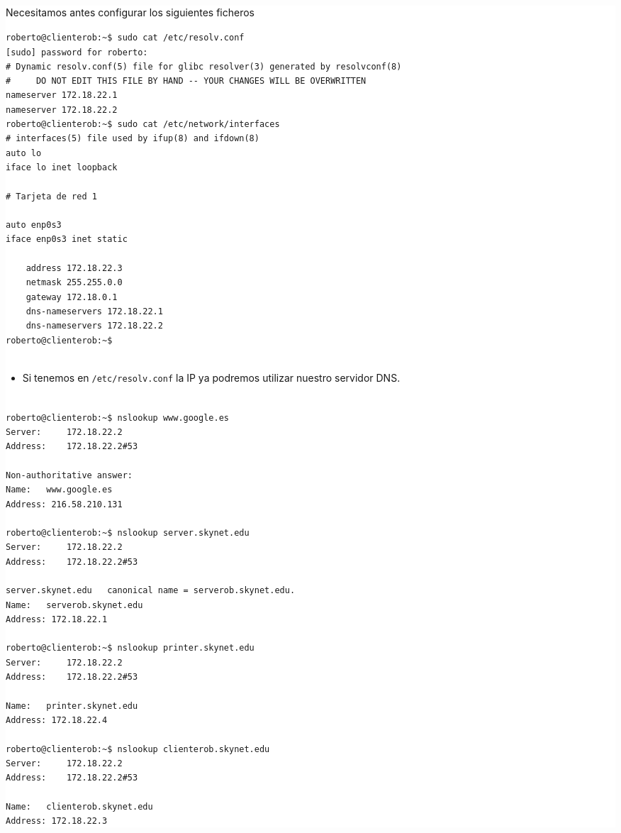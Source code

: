 
Necesitamos antes configurar los siguientes ficheros

```console
roberto@clienterob:~$ sudo cat /etc/resolv.conf
[sudo] password for roberto:
# Dynamic resolv.conf(5) file for glibc resolver(3) generated by resolvconf(8)
#     DO NOT EDIT THIS FILE BY HAND -- YOUR CHANGES WILL BE OVERWRITTEN
nameserver 172.18.22.1
nameserver 172.18.22.2
roberto@clienterob:~$ sudo cat /etc/network/interfaces
# interfaces(5) file used by ifup(8) and ifdown(8)
auto lo
iface lo inet loopback

# Tarjeta de red 1

auto enp0s3
iface enp0s3 inet static

	address 172.18.22.3
	netmask 255.255.0.0
	gateway 172.18.0.1
	dns-nameservers 172.18.22.1
	dns-nameservers 172.18.22.2
roberto@clienterob:~$


```
- Si tenemos en  `/etc/resolv.conf` la IP ya podremos utilizar nuestro servidor DNS.

```console

roberto@clienterob:~$ nslookup www.google.es
Server:		172.18.22.2
Address:	172.18.22.2#53

Non-authoritative answer:
Name:	www.google.es
Address: 216.58.210.131

roberto@clienterob:~$ nslookup server.skynet.edu
Server:		172.18.22.2
Address:	172.18.22.2#53

server.skynet.edu	canonical name = serverob.skynet.edu.
Name:	serverob.skynet.edu
Address: 172.18.22.1

roberto@clienterob:~$ nslookup printer.skynet.edu
Server:		172.18.22.2
Address:	172.18.22.2#53

Name:	printer.skynet.edu
Address: 172.18.22.4

roberto@clienterob:~$ nslookup clienterob.skynet.edu
Server:		172.18.22.2
Address:	172.18.22.2#53

Name:	clienterob.skynet.edu
Address: 172.18.22.3

```

